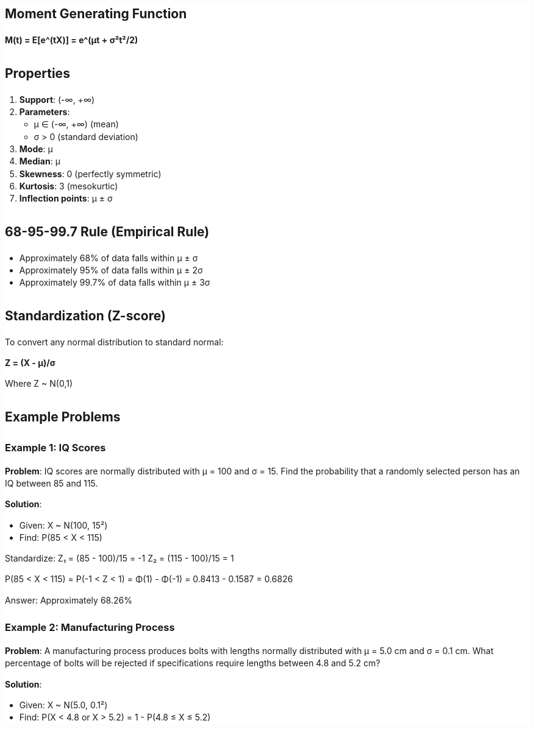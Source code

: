 ## Moment Generating Function
**M(t) = E[e^(tX)] = e^(μt + σ²t²/2)**

## Properties
1. **Support**: (-∞, +∞)
2. **Parameters**: 
   - μ ∈ (-∞, +∞) (mean)
   - σ > 0 (standard deviation)
3. **Mode**: μ
4. **Median**: μ
5. **Skewness**: 0 (perfectly symmetric)
6. **Kurtosis**: 3 (mesokurtic)
7. **Inflection points**: μ ± σ

## 68-95-99.7 Rule (Empirical Rule)
- Approximately 68% of data falls within μ ± σ
- Approximately 95% of data falls within μ ± 2σ
- Approximately 99.7% of data falls within μ ± 3σ

## Standardization (Z-score)
To convert any normal distribution to standard normal:

**Z = (X - μ)/σ**

Where Z ~ N(0,1)

## Example Problems

### Example 1: IQ Scores
**Problem**: IQ scores are normally distributed with μ = 100 and σ = 15. Find the probability that a randomly selected person has an IQ between 85 and 115.

**Solution**:
- Given: X ~ N(100, 15²)
- Find: P(85 < X < 115)

Standardize:
Z₁ = (85 - 100)/15 = -1
Z₂ = (115 - 100)/15 = 1

P(85 < X < 115) = P(-1 < Z < 1) = Φ(1) - Φ(-1) = 0.8413 - 0.1587 = 0.6826

Answer: Approximately 68.26%

### Example 2: Manufacturing Process
**Problem**: A manufacturing process produces bolts with lengths normally distributed with μ = 5.0 cm and σ = 0.1 cm. What percentage of bolts will be rejected if specifications require lengths between 4.8 and 5.2 cm?

**Solution**:
- Given: X ~ N(5.0, 0.1²)
- Find: P(X < 4.8 or X > 5.2) = 1 - P(4.8 ≤ X ≤ 5.2)
